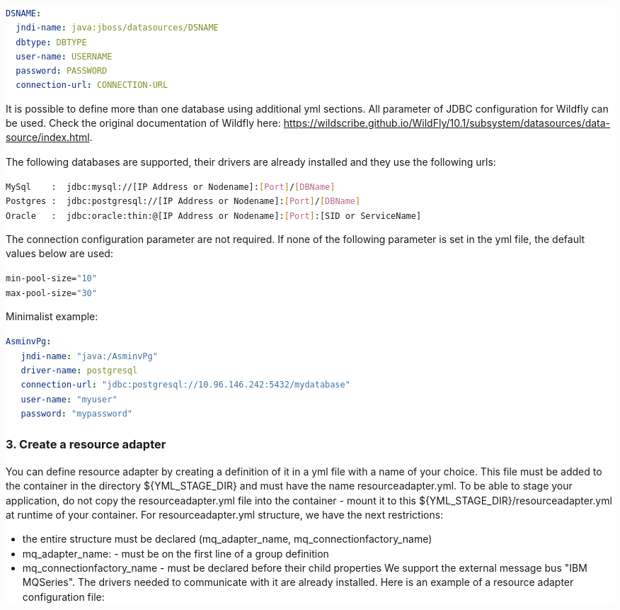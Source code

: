 ```yml
DSNAME:
  jndi-name: java:jboss/datasources/DSNAME
  dbtype: DBTYPE
  user-name: USERNAME 
  password: PASSWORD
  connection-url: CONNECTION-URL
```

It is possible to define more than one database using additional yml sections. All parameter of JDBC configuration for Wildfly can be used. Check the original documentation of Wildfly here: https://wildscribe.github.io/WildFly/10.1/subsystem/datasources/data-source/index.html.

The following databases are supported, their drivers are already installed and they use the following urls:

```sh
MySql    :  jdbc:mysql://[IP Address or Nodename]:[Port]/[DBName]
Postgres :  jdbc:postgresql://[IP Address or Nodename]:[Port]/[DBName]
Oracle   :  jdbc:oracle:thin:@[IP Address or Nodename]:[Port]:[SID or ServiceName]
````

The connection configuration parameter are not required. If none of the following parameter is set in the yml file, the default values below are used:

```sh
min-pool-size="10"
max-pool-size="30"
```

Minimalist example:

```yml
AsminvPg:
   jndi-name: "java:/AsminvPg"
   driver-name: postgresql
   connection-url: "jdbc:postgresql://10.96.146.242:5432/mydatabase"
   user-name: "myuser"
   password: "mypassword"
```

### 3. Create a resource adapter

You can define resource adapter by creating a definition of it in a yml file with a name of your choice.  This file must be added to the container in the directory ${YML_STAGE_DIR} and must have the name resourceadapter.yml. To be able to stage your application, do not copy the resourceadapter.yml file into the container - mount it to this ${YML_STAGE_DIR}/resourceadapter.yml at runtime of your container.
For resourceadapter.yml structure, we have the next restrictions:
- the entire structure must be declared (mq_adapter_name, mq_connectionfactory_name)
- mq_adapter_name: - must be on the first line of a group definition
- mq_connectionfactory_name - must be declared before their child properties
We support the external message bus "IBM MQSeries". The drivers needed to communicate with it are already installed.
Here is an example of a resource adapter configuration file:
